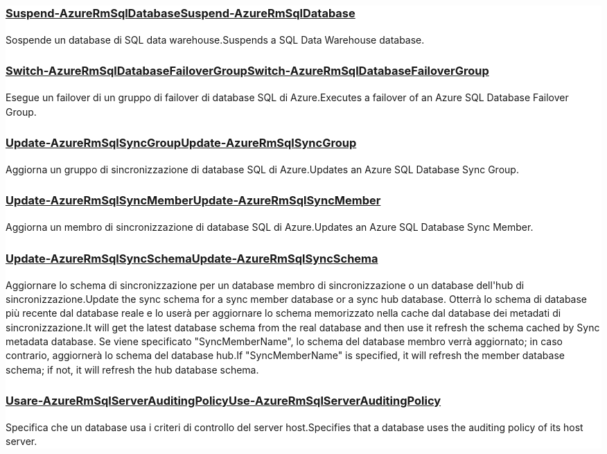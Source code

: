 ### [<span data-ttu-id="50da5-379">Suspend-AzureRmSqlDatabase</span><span class="sxs-lookup"><span data-stu-id="50da5-379">Suspend-AzureRmSqlDatabase</span></span>](Suspend-AzureRmSqlDatabase.md)
<span data-ttu-id="50da5-380">Sospende un database di SQL data warehouse.</span><span class="sxs-lookup"><span data-stu-id="50da5-380">Suspends a SQL Data Warehouse database.</span></span>

### [<span data-ttu-id="50da5-381">Switch-AzureRmSqlDatabaseFailoverGroup</span><span class="sxs-lookup"><span data-stu-id="50da5-381">Switch-AzureRmSqlDatabaseFailoverGroup</span></span>](Switch-AzureRmSqlDatabaseFailoverGroup.md)
<span data-ttu-id="50da5-382">Esegue un failover di un gruppo di failover di database SQL di Azure.</span><span class="sxs-lookup"><span data-stu-id="50da5-382">Executes a failover of an Azure SQL Database Failover Group.</span></span>

### [<span data-ttu-id="50da5-383">Update-AzureRmSqlSyncGroup</span><span class="sxs-lookup"><span data-stu-id="50da5-383">Update-AzureRmSqlSyncGroup</span></span>](Update-AzureRmSqlSyncGroup.md)
<span data-ttu-id="50da5-384">Aggiorna un gruppo di sincronizzazione di database SQL di Azure.</span><span class="sxs-lookup"><span data-stu-id="50da5-384">Updates an Azure SQL Database Sync Group.</span></span>

### [<span data-ttu-id="50da5-385">Update-AzureRmSqlSyncMember</span><span class="sxs-lookup"><span data-stu-id="50da5-385">Update-AzureRmSqlSyncMember</span></span>](Update-AzureRmSqlSyncMember.md)
<span data-ttu-id="50da5-386">Aggiorna un membro di sincronizzazione di database SQL di Azure.</span><span class="sxs-lookup"><span data-stu-id="50da5-386">Updates an Azure SQL Database Sync Member.</span></span>

### [<span data-ttu-id="50da5-387">Update-AzureRmSqlSyncSchema</span><span class="sxs-lookup"><span data-stu-id="50da5-387">Update-AzureRmSqlSyncSchema</span></span>](Update-AzureRmSqlSyncSchema.md)
<span data-ttu-id="50da5-388">Aggiornare lo schema di sincronizzazione per un database membro di sincronizzazione o un database dell'hub di sincronizzazione.</span><span class="sxs-lookup"><span data-stu-id="50da5-388">Update the sync schema for a sync member database or a sync hub database.</span></span>
<span data-ttu-id="50da5-389">Otterrà lo schema di database più recente dal database reale e lo userà per aggiornare lo schema memorizzato nella cache dal database dei metadati di sincronizzazione.</span><span class="sxs-lookup"><span data-stu-id="50da5-389">It will get the latest database schema from the real database and then use it refresh the schema cached by Sync metadata database.</span></span>
<span data-ttu-id="50da5-390">Se viene specificato "SyncMemberName", lo schema del database membro verrà aggiornato; in caso contrario, aggiornerà lo schema del database hub.</span><span class="sxs-lookup"><span data-stu-id="50da5-390">If "SyncMemberName" is specified, it will refresh the member database schema; if not, it will refresh the hub database schema.</span></span>

### [<span data-ttu-id="50da5-391">Usare-AzureRmSqlServerAuditingPolicy</span><span class="sxs-lookup"><span data-stu-id="50da5-391">Use-AzureRmSqlServerAuditingPolicy</span></span>](Use-AzureRmSqlServerAuditingPolicy.md)
<span data-ttu-id="50da5-392">Specifica che un database usa i criteri di controllo del server host.</span><span class="sxs-lookup"><span data-stu-id="50da5-392">Specifies that a database uses the auditing policy of its host server.</span></span>

